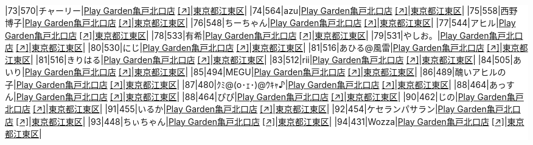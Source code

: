 |73|570|<span class="rank-name-dl">チャーリー</span>|<a href="/darts/rank/shops/839e522f9689eff6790ab824ce8730e5.html">Play Garden亀戸北口店</a> <a href="https://search.dartslive.com/jp/shop/839e522f9689eff6790ab824ce8730e5">[↗]</a>|<a href="/darts/rank/東京都/江東区">東京都江東区</a>|
|74|564|<span class="rank-name-dl">azu</span>|<a href="/darts/rank/shops/839e522f9689eff6790ab824ce8730e5.html">Play Garden亀戸北口店</a> <a href="https://search.dartslive.com/jp/shop/839e522f9689eff6790ab824ce8730e5">[↗]</a>|<a href="/darts/rank/東京都/江東区">東京都江東区</a>|
|75|558|<span class="rank-name-dl">西野 博子</span>|<a href="/darts/rank/shops/839e522f9689eff6790ab824ce8730e5.html">Play Garden亀戸北口店</a> <a href="https://search.dartslive.com/jp/shop/839e522f9689eff6790ab824ce8730e5">[↗]</a>|<a href="/darts/rank/東京都/江東区">東京都江東区</a>|
|76|548|<span class="rank-name-dl">ちーちゃん</span>|<a href="/darts/rank/shops/839e522f9689eff6790ab824ce8730e5.html">Play Garden亀戸北口店</a> <a href="https://search.dartslive.com/jp/shop/839e522f9689eff6790ab824ce8730e5">[↗]</a>|<a href="/darts/rank/東京都/江東区">東京都江東区</a>|
|77|544|<span class="rank-name-dl">アヒル</span>|<a href="/darts/rank/shops/839e522f9689eff6790ab824ce8730e5.html">Play Garden亀戸北口店</a> <a href="https://search.dartslive.com/jp/shop/839e522f9689eff6790ab824ce8730e5">[↗]</a>|<a href="/darts/rank/東京都/江東区">東京都江東区</a>|
|78|533|<span class="rank-name-dl">有希</span>|<a href="/darts/rank/shops/839e522f9689eff6790ab824ce8730e5.html">Play Garden亀戸北口店</a> <a href="https://search.dartslive.com/jp/shop/839e522f9689eff6790ab824ce8730e5">[↗]</a>|<a href="/darts/rank/東京都/江東区">東京都江東区</a>|
|79|531|<span class="rank-name-dl">やしお。</span>|<a href="/darts/rank/shops/839e522f9689eff6790ab824ce8730e5.html">Play Garden亀戸北口店</a> <a href="https://search.dartslive.com/jp/shop/839e522f9689eff6790ab824ce8730e5">[↗]</a>|<a href="/darts/rank/東京都/江東区">東京都江東区</a>|
|80|530|<span class="rank-name-dl">にじ</span>|<a href="/darts/rank/shops/839e522f9689eff6790ab824ce8730e5.html">Play Garden亀戸北口店</a> <a href="https://search.dartslive.com/jp/shop/839e522f9689eff6790ab824ce8730e5">[↗]</a>|<a href="/darts/rank/東京都/江東区">東京都江東区</a>|
|81|516|<span class="rank-name-dl">あひる@風雷</span>|<a href="/darts/rank/shops/839e522f9689eff6790ab824ce8730e5.html">Play Garden亀戸北口店</a> <a href="https://search.dartslive.com/jp/shop/839e522f9689eff6790ab824ce8730e5">[↗]</a>|<a href="/darts/rank/東京都/江東区">東京都江東区</a>|
|81|516|<span class="rank-name-dl">きりはる</span>|<a href="/darts/rank/shops/839e522f9689eff6790ab824ce8730e5.html">Play Garden亀戸北口店</a> <a href="https://search.dartslive.com/jp/shop/839e522f9689eff6790ab824ce8730e5">[↗]</a>|<a href="/darts/rank/東京都/江東区">東京都江東区</a>|
|83|512|<span class="rank-name-dl">rii</span>|<a href="/darts/rank/shops/839e522f9689eff6790ab824ce8730e5.html">Play Garden亀戸北口店</a> <a href="https://search.dartslive.com/jp/shop/839e522f9689eff6790ab824ce8730e5">[↗]</a>|<a href="/darts/rank/東京都/江東区">東京都江東区</a>|
|84|505|<span class="rank-name-dl">あいり</span>|<a href="/darts/rank/shops/839e522f9689eff6790ab824ce8730e5.html">Play Garden亀戸北口店</a> <a href="https://search.dartslive.com/jp/shop/839e522f9689eff6790ab824ce8730e5">[↗]</a>|<a href="/darts/rank/東京都/江東区">東京都江東区</a>|
|85|494|<span class="rank-name-dl">MEGU</span>|<a href="/darts/rank/shops/839e522f9689eff6790ab824ce8730e5.html">Play Garden亀戸北口店</a> <a href="https://search.dartslive.com/jp/shop/839e522f9689eff6790ab824ce8730e5">[↗]</a>|<a href="/darts/rank/東京都/江東区">東京都江東区</a>|
|86|489|<span class="rank-name-dl">醜いアヒルの子</span>|<a href="/darts/rank/shops/839e522f9689eff6790ab824ce8730e5.html">Play Garden亀戸北口店</a> <a href="https://search.dartslive.com/jp/shop/839e522f9689eff6790ab824ce8730e5">[↗]</a>|<a href="/darts/rank/東京都/江東区">東京都江東区</a>|
|87|480|<span class="rank-name-dl">ｸﾐ@(o･ｪ･)@ｳｷｬ♪</span>|<a href="/darts/rank/shops/839e522f9689eff6790ab824ce8730e5.html">Play Garden亀戸北口店</a> <a href="https://search.dartslive.com/jp/shop/839e522f9689eff6790ab824ce8730e5">[↗]</a>|<a href="/darts/rank/東京都/江東区">東京都江東区</a>|
|88|464|<span class="rank-name-dl">あっすん</span>|<a href="/darts/rank/shops/839e522f9689eff6790ab824ce8730e5.html">Play Garden亀戸北口店</a> <a href="https://search.dartslive.com/jp/shop/839e522f9689eff6790ab824ce8730e5">[↗]</a>|<a href="/darts/rank/東京都/江東区">東京都江東区</a>|
|88|464|<span class="rank-name-dl">ぴぴ</span>|<a href="/darts/rank/shops/839e522f9689eff6790ab824ce8730e5.html">Play Garden亀戸北口店</a> <a href="https://search.dartslive.com/jp/shop/839e522f9689eff6790ab824ce8730e5">[↗]</a>|<a href="/darts/rank/東京都/江東区">東京都江東区</a>|
|90|462|<span class="rank-name-dl">じの</span>|<a href="/darts/rank/shops/839e522f9689eff6790ab824ce8730e5.html">Play Garden亀戸北口店</a> <a href="https://search.dartslive.com/jp/shop/839e522f9689eff6790ab824ce8730e5">[↗]</a>|<a href="/darts/rank/東京都/江東区">東京都江東区</a>|
|91|455|<span class="rank-name-dl">いるか</span>|<a href="/darts/rank/shops/839e522f9689eff6790ab824ce8730e5.html">Play Garden亀戸北口店</a> <a href="https://search.dartslive.com/jp/shop/839e522f9689eff6790ab824ce8730e5">[↗]</a>|<a href="/darts/rank/東京都/江東区">東京都江東区</a>|
|92|454|<span class="rank-name-dl">ケセランパサラン</span>|<a href="/darts/rank/shops/839e522f9689eff6790ab824ce8730e5.html">Play Garden亀戸北口店</a> <a href="https://search.dartslive.com/jp/shop/839e522f9689eff6790ab824ce8730e5">[↗]</a>|<a href="/darts/rank/東京都/江東区">東京都江東区</a>|
|93|448|<span class="rank-name-dl">ちぃちゃん</span>|<a href="/darts/rank/shops/839e522f9689eff6790ab824ce8730e5.html">Play Garden亀戸北口店</a> <a href="https://search.dartslive.com/jp/shop/839e522f9689eff6790ab824ce8730e5">[↗]</a>|<a href="/darts/rank/東京都/江東区">東京都江東区</a>|
|94|431|<span class="rank-name-dl">Wozza</span>|<a href="/darts/rank/shops/839e522f9689eff6790ab824ce8730e5.html">Play Garden亀戸北口店</a> <a href="https://search.dartslive.com/jp/shop/839e522f9689eff6790ab824ce8730e5">[↗]</a>|<a href="/darts/rank/東京都/江東区">東京都江東区</a>|